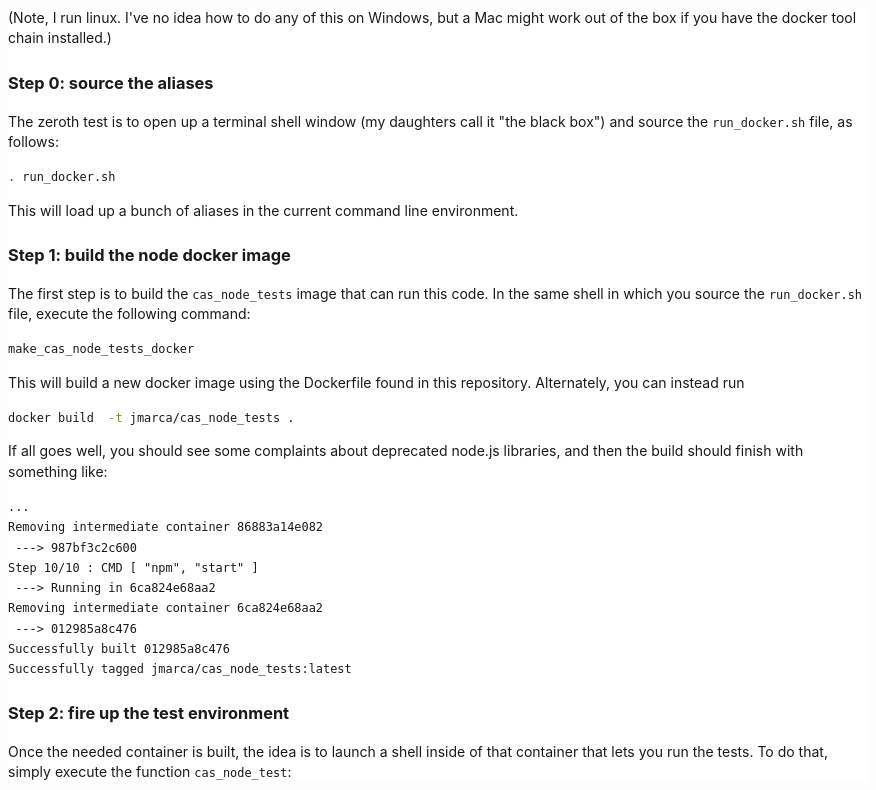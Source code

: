 (Note, I run linux.  I've no idea how to do any of this on Windows,
but a Mac might work out of the box if you have the docker tool chain
installed.)

### Step 0: source the aliases

The zeroth test is to open up a terminal shell window (my daughters
call it "the black box") and source the `run_docker.sh` file, as
follows:

```bash
. run_docker.sh
```

This will load up a bunch of aliases in the current command line
environment.

### Step 1: build the node docker image

The first step is to build the `cas_node_tests` image that can run
this code.  In the same shell in which you source the `run_docker.sh`
file, execute the following command:

```bash
make_cas_node_tests_docker
```

This will build a new docker image using the Dockerfile found in this
repository.  Alternately, you can instead run

```bash
docker build  -t jmarca/cas_node_tests .
```

If all goes well, you should see some complaints about deprecated
node.js libraries, and then the build should finish with something
like:

```
...
Removing intermediate container 86883a14e082
 ---> 987bf3c2c600
Step 10/10 : CMD [ "npm", "start" ]
 ---> Running in 6ca824e68aa2
Removing intermediate container 6ca824e68aa2
 ---> 012985a8c476
Successfully built 012985a8c476
Successfully tagged jmarca/cas_node_tests:latest
```


### Step 2: fire up the test environment

Once the needed container is built, the idea is to launch a shell
inside of that container that lets you run the tests.  To do that,
simply execute the function `cas_node_test`:
